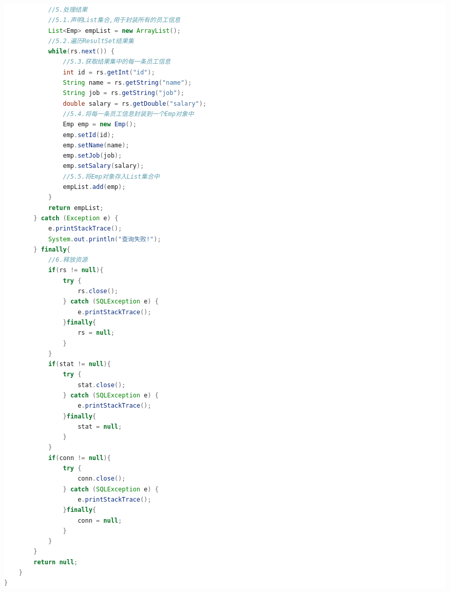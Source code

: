 ```java
			//5.处理结果
			//5.1.声明List集合,用于封装所有的员工信息
			List<Emp> empList = new ArrayList();
			//5.2.遍历ResultSet结果集
			while(rs.next()) {
				//5.3.获取结果集中的每一条员工信息
				int id = rs.getInt("id");
				String name = rs.getString("name");
				String job = rs.getString("job");
				double salary = rs.getDouble("salary");
				//5.4.将每一条员工信息封装到一个Emp对象中
				Emp emp = new Emp();
				emp.setId(id);
				emp.setName(name);
				emp.setJob(job);
				emp.setSalary(salary);
				//5.5.将Emp对象存入List集合中
				empList.add(emp);
			}
			return empList;
		} catch (Exception e) {
			e.printStackTrace();
			System.out.println("查询失败!");
		} finally{
			//6.释放资源
			if(rs != null){
				try {
					rs.close();
				} catch (SQLException e) {
					e.printStackTrace();
				}finally{
					rs = null;
				}
			}
			if(stat != null){
				try {
					stat.close();
				} catch (SQLException e) {
					e.printStackTrace();
				}finally{
					stat = null;
				}
			}
			if(conn != null){
				try {
					conn.close();
				} catch (SQLException e) {
					e.printStackTrace();
				}finally{
					conn = null;
				}
			}
		}
		return null;
	}
}
```
